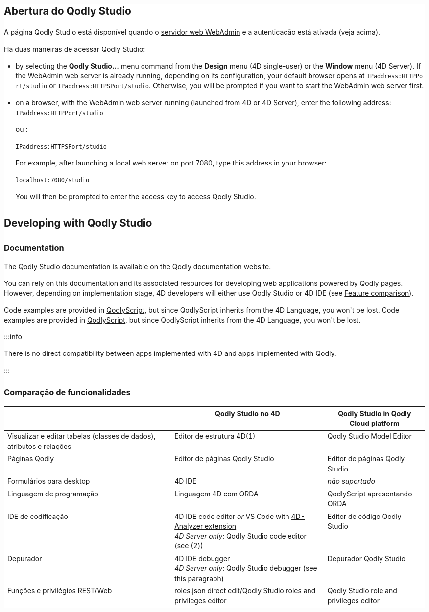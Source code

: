 ## Abertura do Qodly Studio

A página Qodly Studio está disponível quando o [servidor web WebAdmin](../Admin/webAdmin.md#start-and-stop) e a autenticação está ativada (veja acima).

Há duas maneiras de acessar Qodly Studio:

- by selecting the **Qodly Studio...** menu command from the **Design** menu (4D single-user) or the **Window** menu (4D Server).
  If the WebAdmin web server is already running, depending on its configuration, your default browser opens at `IPaddress:HTTPPort/studio` or `IPaddress:HTTPSPort/studio`. Otherwise, you will be prompted if you want to start the WebAdmin web server first.

- on a browser, with the WebAdmin web server running (launched from 4D or 4D Server), enter the following address:<br/>
  `IPaddress:HTTPPort/studio`

  ou :

  `IPaddress:HTTPSPort/studio`

  For example, after launching a local web server on port 7080, type this address in your browser:

  `localhost:7080/studio`

  You will then be prompted to enter the [access key](../Admin/webAdmin.md#access-key) to access Qodly Studio.

## Developing with Qodly Studio

### Documentation

The Qodly Studio documentation is available on the [Qodly documentation website](https://developer.qodly.com/docs/studio/overview).

You can rely on this documentation and its associated resources for developing web applications powered by Qodly pages. However, depending on implementation stage, 4D developers will either use Qodly Studio or 4D IDE (see [Feature comparison](#feature-comparison)).

Code examples are provided in [QodlyScript](https://developer.qodly.com/docs/category/qodlyscript), but since QodlyScript inherits from the 4D Language, you won't be lost. Code examples are provided in [QodlyScript](https://developer.qodly.com/docs/category/qodlyscript), but since QodlyScript inherits from the 4D Language, you won't be lost.

:::info

There is no direct compatibility between apps implemented with 4D and apps implemented with Qodly.

:::

### Comparação de funcionalidades

|                                                                                         | Qodly Studio no 4D                                                                                                                                                                                                    | Qodly Studio in Qodly Cloud platform                                                   |
| --------------------------------------------------------------------------------------- | --------------------------------------------------------------------------------------------------------------------------------------------------------------------------------------------------------------------- | -------------------------------------------------------------------------------------- |
| Visualizar e editar tabelas (classes de dados), atributos e relações | Editor de estrutura 4D(1)                                                                                                                                                                          | Qodly Studio Model Editor                                                              |
| Páginas Qodly                                                                           | Editor de páginas Qodly Studio                                                                                                                                                                                        | Editor de páginas Qodly Studio                                                         |
| Formulários para desktop                                                                | 4D IDE                                                                                                                                                                                                                | _não suportado_                                                                        |
| Linguagem de programação                                                                | Linguagem 4D com ORDA                                                                                                                                                                                                 | [QodlyScript](https://developer.qodly.com/docs/category/qodlyscript) apresentando ORDA |
| IDE de codificação                                                                      | 4D IDE code editor _or_ VS Code with [4D-Analyzer extension](https://github.com/4d/4D-Analyzer-VSCode)<br/>_4D Server only_: Qodly Studio code editor (see (2)) | Editor de código Qodly Studio                                                          |
| Depurador                                                                               | 4D IDE debugger<br/>_4D Server only_: Qodly Studio debugger (see [this paragraph](#using-qodly-debugger-on-4d-server))                                                             | Depurador Qodly Studio                                                                 |
| Funções e privilégios REST/Web                                                          | roles.json direct edit/Qodly Studio roles and privileges editor                                                                                                                                       | Qodly Studio role and privileges editor                                                |
